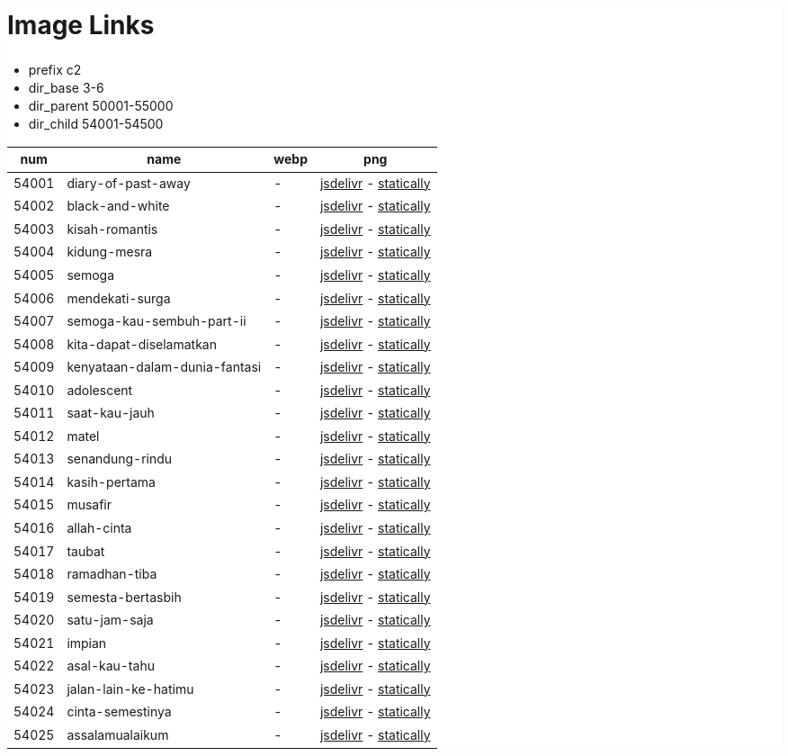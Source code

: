 # Image Links

- prefix c2
- dir_base 3-6
- dir_parent 50001-55000
- dir_child 54001-54500

|  num  | name | webp | png |
|-------|------|------|-----|
|54001|diary-of-past-away| - |[jsdelivr](https://cdn.jsdelivr.net/gh/dbchord/c2-3-6/50001-55000/54001-54500/diary-of-past-away.png) - [statically](https://cdn.statically.io/gh/dbchord/c2-3-6/i/50001-55000/54001-54500/diary-of-past-away.png)|
|54002|black-and-white| - |[jsdelivr](https://cdn.jsdelivr.net/gh/dbchord/c2-3-6/50001-55000/54001-54500/black-and-white.png) - [statically](https://cdn.statically.io/gh/dbchord/c2-3-6/i/50001-55000/54001-54500/black-and-white.png)|
|54003|kisah-romantis| - |[jsdelivr](https://cdn.jsdelivr.net/gh/dbchord/c2-3-6/50001-55000/54001-54500/kisah-romantis.png) - [statically](https://cdn.statically.io/gh/dbchord/c2-3-6/i/50001-55000/54001-54500/kisah-romantis.png)|
|54004|kidung-mesra| - |[jsdelivr](https://cdn.jsdelivr.net/gh/dbchord/c2-3-6/50001-55000/54001-54500/kidung-mesra.png) - [statically](https://cdn.statically.io/gh/dbchord/c2-3-6/i/50001-55000/54001-54500/kidung-mesra.png)|
|54005|semoga| - |[jsdelivr](https://cdn.jsdelivr.net/gh/dbchord/c2-3-6/50001-55000/54001-54500/semoga.png) - [statically](https://cdn.statically.io/gh/dbchord/c2-3-6/i/50001-55000/54001-54500/semoga.png)|
|54006|mendekati-surga| - |[jsdelivr](https://cdn.jsdelivr.net/gh/dbchord/c2-3-6/50001-55000/54001-54500/mendekati-surga.png) - [statically](https://cdn.statically.io/gh/dbchord/c2-3-6/i/50001-55000/54001-54500/mendekati-surga.png)|
|54007|semoga-kau-sembuh-part-ii| - |[jsdelivr](https://cdn.jsdelivr.net/gh/dbchord/c2-3-6/50001-55000/54001-54500/semoga-kau-sembuh-part-ii.png) - [statically](https://cdn.statically.io/gh/dbchord/c2-3-6/i/50001-55000/54001-54500/semoga-kau-sembuh-part-ii.png)|
|54008|kita-dapat-diselamatkan| - |[jsdelivr](https://cdn.jsdelivr.net/gh/dbchord/c2-3-6/50001-55000/54001-54500/kita-dapat-diselamatkan.png) - [statically](https://cdn.statically.io/gh/dbchord/c2-3-6/i/50001-55000/54001-54500/kita-dapat-diselamatkan.png)|
|54009|kenyataan-dalam-dunia-fantasi| - |[jsdelivr](https://cdn.jsdelivr.net/gh/dbchord/c2-3-6/50001-55000/54001-54500/kenyataan-dalam-dunia-fantasi.png) - [statically](https://cdn.statically.io/gh/dbchord/c2-3-6/i/50001-55000/54001-54500/kenyataan-dalam-dunia-fantasi.png)|
|54010|adolescent| - |[jsdelivr](https://cdn.jsdelivr.net/gh/dbchord/c2-3-6/50001-55000/54001-54500/adolescent.png) - [statically](https://cdn.statically.io/gh/dbchord/c2-3-6/i/50001-55000/54001-54500/adolescent.png)|
|54011|saat-kau-jauh| - |[jsdelivr](https://cdn.jsdelivr.net/gh/dbchord/c2-3-6/50001-55000/54001-54500/saat-kau-jauh.png) - [statically](https://cdn.statically.io/gh/dbchord/c2-3-6/i/50001-55000/54001-54500/saat-kau-jauh.png)|
|54012|matel| - |[jsdelivr](https://cdn.jsdelivr.net/gh/dbchord/c2-3-6/50001-55000/54001-54500/matel.png) - [statically](https://cdn.statically.io/gh/dbchord/c2-3-6/i/50001-55000/54001-54500/matel.png)|
|54013|senandung-rindu| - |[jsdelivr](https://cdn.jsdelivr.net/gh/dbchord/c2-3-6/50001-55000/54001-54500/senandung-rindu.png) - [statically](https://cdn.statically.io/gh/dbchord/c2-3-6/i/50001-55000/54001-54500/senandung-rindu.png)|
|54014|kasih-pertama| - |[jsdelivr](https://cdn.jsdelivr.net/gh/dbchord/c2-3-6/50001-55000/54001-54500/kasih-pertama.png) - [statically](https://cdn.statically.io/gh/dbchord/c2-3-6/i/50001-55000/54001-54500/kasih-pertama.png)|
|54015|musafir| - |[jsdelivr](https://cdn.jsdelivr.net/gh/dbchord/c2-3-6/50001-55000/54001-54500/musafir.png) - [statically](https://cdn.statically.io/gh/dbchord/c2-3-6/i/50001-55000/54001-54500/musafir.png)|
|54016|allah-cinta| - |[jsdelivr](https://cdn.jsdelivr.net/gh/dbchord/c2-3-6/50001-55000/54001-54500/allah-cinta.png) - [statically](https://cdn.statically.io/gh/dbchord/c2-3-6/i/50001-55000/54001-54500/allah-cinta.png)|
|54017|taubat| - |[jsdelivr](https://cdn.jsdelivr.net/gh/dbchord/c2-3-6/50001-55000/54001-54500/taubat.png) - [statically](https://cdn.statically.io/gh/dbchord/c2-3-6/i/50001-55000/54001-54500/taubat.png)|
|54018|ramadhan-tiba| - |[jsdelivr](https://cdn.jsdelivr.net/gh/dbchord/c2-3-6/50001-55000/54001-54500/ramadhan-tiba.png) - [statically](https://cdn.statically.io/gh/dbchord/c2-3-6/i/50001-55000/54001-54500/ramadhan-tiba.png)|
|54019|semesta-bertasbih| - |[jsdelivr](https://cdn.jsdelivr.net/gh/dbchord/c2-3-6/50001-55000/54001-54500/semesta-bertasbih.png) - [statically](https://cdn.statically.io/gh/dbchord/c2-3-6/i/50001-55000/54001-54500/semesta-bertasbih.png)|
|54020|satu-jam-saja| - |[jsdelivr](https://cdn.jsdelivr.net/gh/dbchord/c2-3-6/50001-55000/54001-54500/satu-jam-saja.png) - [statically](https://cdn.statically.io/gh/dbchord/c2-3-6/i/50001-55000/54001-54500/satu-jam-saja.png)|
|54021|impian| - |[jsdelivr](https://cdn.jsdelivr.net/gh/dbchord/c2-3-6/50001-55000/54001-54500/impian.png) - [statically](https://cdn.statically.io/gh/dbchord/c2-3-6/i/50001-55000/54001-54500/impian.png)|
|54022|asal-kau-tahu| - |[jsdelivr](https://cdn.jsdelivr.net/gh/dbchord/c2-3-6/50001-55000/54001-54500/asal-kau-tahu.png) - [statically](https://cdn.statically.io/gh/dbchord/c2-3-6/i/50001-55000/54001-54500/asal-kau-tahu.png)|
|54023|jalan-lain-ke-hatimu| - |[jsdelivr](https://cdn.jsdelivr.net/gh/dbchord/c2-3-6/50001-55000/54001-54500/jalan-lain-ke-hatimu.png) - [statically](https://cdn.statically.io/gh/dbchord/c2-3-6/i/50001-55000/54001-54500/jalan-lain-ke-hatimu.png)|
|54024|cinta-semestinya| - |[jsdelivr](https://cdn.jsdelivr.net/gh/dbchord/c2-3-6/50001-55000/54001-54500/cinta-semestinya.png) - [statically](https://cdn.statically.io/gh/dbchord/c2-3-6/i/50001-55000/54001-54500/cinta-semestinya.png)|
|54025|assalamualaikum| - |[jsdelivr](https://cdn.jsdelivr.net/gh/dbchord/c2-3-6/50001-55000/54001-54500/assalamualaikum.png) - [statically](https://cdn.statically.io/gh/dbchord/c2-3-6/i/50001-55000/54001-54500/assalamualaikum.png)|